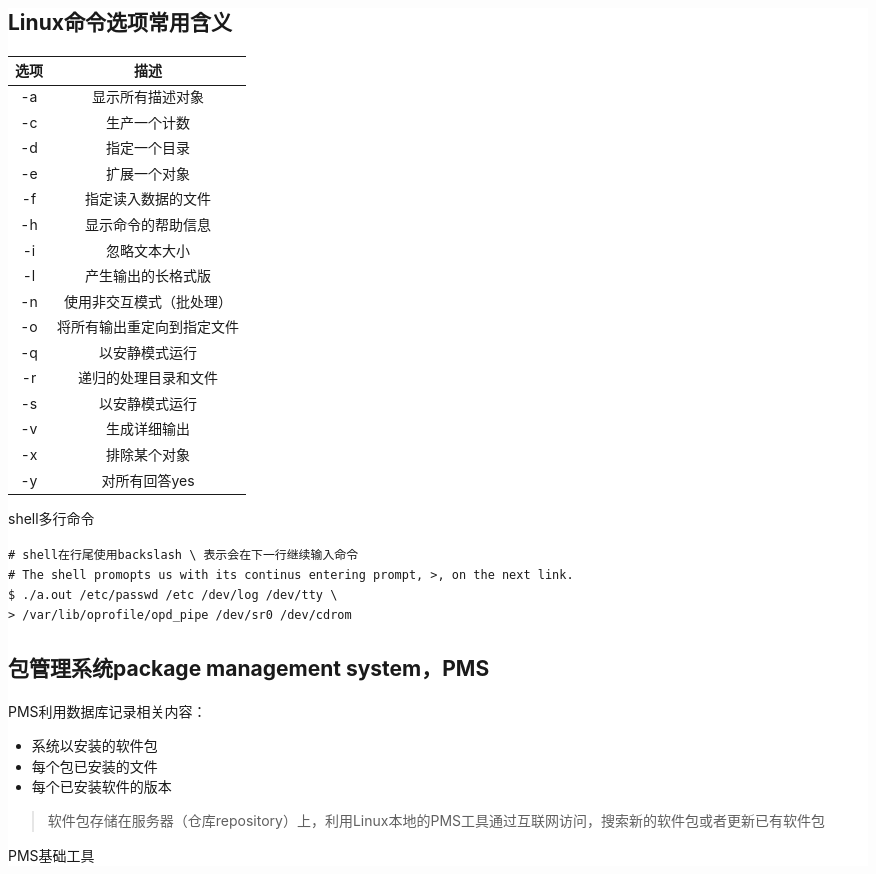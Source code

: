 ## Linux命令选项常用含义

| 选项  |            描述            |
| :---: | :------------------------: |
|  -a   |      显示所有描述对象      |
|  -c   |        生产一个计数        |
|  -d   |        指定一个目录        |
|  -e   |        扩展一个对象        |
|  -f   |     指定读入数据的文件     |
|  -h   |     显示命令的帮助信息     |
|  -i   |        忽略文本大小        |
|  -l   |     产生输出的长格式版     |
|  -n   |  使用非交互模式（批处理）  |
|  -o   | 将所有输出重定向到指定文件 |
|  -q   |       以安静模式运行       |
|  -r   |    递归的处理目录和文件    |
|  -s   |       以安静模式运行       |
|  -v   |        生成详细输出        |
|  -x   |        排除某个对象        |
|  -y   |       对所有回答yes        |


shell多行命令

```shell
# shell在行尾使用backslash \ 表示会在下一行继续输入命令
# The shell promopts us with its continus entering prompt, >, on the next link.
$ ./a.out /etc/passwd /etc /dev/log /dev/tty \
> /var/lib/oprofile/opd_pipe /dev/sr0 /dev/cdrom
```

## 包管理系统package management system，PMS

PMS利用数据库记录相关内容：

- 系统以安装的软件包
- 每个包已安装的文件
- 每个已安装软件的版本

> 软件包存储在服务器（仓库repository）上，利用Linux本地的PMS工具通过互联网访问，搜索新的软件包或者更新已有软件包

PMS基础工具
